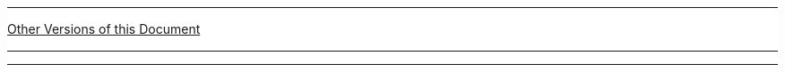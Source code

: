 ----------

[Other Versions of this Document](https://publicdocs.github.io/go/links?ns=uslm-x&ref=%2Fus%2Fcourts%2Fscotus%2FusReporter%2F389%2F429)

----------
----------

[/us/courts/scotus/usReporter/389/429]: https://publicdocs.github.io/go/links?ns=uslm-x&ref=%2Fus%2Fcourts%2Fscotus%2FusReporter%2F389%2F429
[/us/courts/scotus/usReporter/331/503]: https://publicdocs.github.io/go/links?ns=uslm-x&ref=%2Fus%2Fcourts%2Fscotus%2FusReporter%2F331%2F503
[/us/stat/44/2135]: https://publicdocs.github.io/go/links?ns=uslm&ref=%2Fus%2Fstat%2F44%2F2135
[/us/courts/scotus/usReporter/331/503]: https://publicdocs.github.io/go/links?ns=uslm-x&ref=%2Fus%2Fcourts%2Fscotus%2FusReporter%2F331%2F503
[/us/courts/scotus/usReporter/386/1030]: https://publicdocs.github.io/go/links?ns=uslm-x&ref=%2Fus%2Fcourts%2Fscotus%2FusReporter%2F386%2F1030
[/us/courts/scotus/usReporter/312/52]: https://publicdocs.github.io/go/links?ns=uslm-x&ref=%2Fus%2Fcourts%2Fscotus%2FusReporter%2F312%2F52
[/us/courts/scotus/usReporter/366/187]: https://publicdocs.github.io/go/links?ns=uslm-x&ref=%2Fus%2Fcourts%2Fscotus%2FusReporter%2F366%2F187
[/us/courts/scotus/usReporter/366/187]: https://publicdocs.github.io/go/links?ns=uslm-x&ref=%2Fus%2Fcourts%2Fscotus%2FusReporter%2F366%2F187
[/us/courts/scotus/usReporter/357/116]: https://publicdocs.github.io/go/links?ns=uslm-x&ref=%2Fus%2Fcourts%2Fscotus%2FusReporter%2F357%2F116
[/us/courts/scotus/usReporter/331/503]: https://publicdocs.github.io/go/links?ns=uslm-x&ref=%2Fus%2Fcourts%2Fscotus%2FusReporter%2F331%2F503
[/us/courts/scotus/usReporter/375/395]: https://publicdocs.github.io/go/links?ns=uslm-x&ref=%2Fus%2Fcourts%2Fscotus%2FusReporter%2F375%2F395
[/us/courts/scotus/usReporter/366/187]: https://publicdocs.github.io/go/links?ns=uslm-x&ref=%2Fus%2Fcourts%2Fscotus%2FusReporter%2F366%2F187
[/us/courts/scotus/usReporter/130/581]: https://publicdocs.github.io/go/links?ns=uslm-x&ref=%2Fus%2Fcourts%2Fscotus%2FusReporter%2F130%2F581
[/us/courts/scotus/usReporter/312/52]: https://publicdocs.github.io/go/links?ns=uslm-x&ref=%2Fus%2Fcourts%2Fscotus%2FusReporter%2F312%2F52
[/us/courts/scotus/usReporter/331/503]: https://publicdocs.github.io/go/links?ns=uslm-x&ref=%2Fus%2Fcourts%2Fscotus%2FusReporter%2F331%2F503
[/us/courts/scotus/usReporter/297/288]: https://publicdocs.github.io/go/links?ns=uslm-x&ref=%2Fus%2Fcourts%2Fscotus%2FusReporter%2F297%2F288
[/us/courts/scotus/usReporter/213/175]: https://publicdocs.github.io/go/links?ns=uslm-x&ref=%2Fus%2Fcourts%2Fscotus%2FusReporter%2F213%2F175
[/us/courts/scotus/usReporter/220/523]: https://publicdocs.github.io/go/links?ns=uslm-x&ref=%2Fus%2Fcourts%2Fscotus%2FusReporter%2F220%2F523
[/us/courts/scotus/usReporter/331/503]: https://publicdocs.github.io/go/links?ns=uslm-x&ref=%2Fus%2Fcourts%2Fscotus%2FusReporter%2F331%2F503
[/us/courts/scotus/usReporter/279/47]: https://publicdocs.github.io/go/links?ns=uslm-x&ref=%2Fus%2Fcourts%2Fscotus%2FusReporter%2F279%2F47
[/us/courts/scotus/usReporter/382/111]: https://publicdocs.github.io/go/links?ns=uslm-x&ref=%2Fus%2Fcourts%2Fscotus%2FusReporter%2F382%2F111
[/us/courts/scotus/usReporter/369/153]: https://publicdocs.github.io/go/links?ns=uslm-x&ref=%2Fus%2Fcourts%2Fscotus%2FusReporter%2F369%2F153
[/us/stat/44/2132]: https://publicdocs.github.io/go/links?ns=uslm&ref=%2Fus%2Fstat%2F44%2F2132
[/us/courts/scotus/usReporter/386/66]: https://publicdocs.github.io/go/links?ns=uslm-x&ref=%2Fus%2Fcourts%2Fscotus%2FusReporter%2F386%2F66
[/us/courts/scotus/usReporter/379/306]: https://publicdocs.github.io/go/links?ns=uslm-x&ref=%2Fus%2Fcourts%2Fscotus%2FusReporter%2F379%2F306
[/us/courts/scotus/usReporter/378/226]: https://publicdocs.github.io/go/links?ns=uslm-x&ref=%2Fus%2Fcourts%2Fscotus%2FusReporter%2F378%2F226
[/us/courts/scotus/usReporter/367/389]: https://publicdocs.github.io/go/links?ns=uslm-x&ref=%2Fus%2Fcourts%2Fscotus%2FusReporter%2F367%2F389
[/us/courts/scotus/usReporter/367/497]: https://publicdocs.github.io/go/links?ns=uslm-x&ref=%2Fus%2Fcourts%2Fscotus%2FusReporter%2F367%2F497
[/us/courts/scotus/usReporter/367/740]: https://publicdocs.github.io/go/links?ns=uslm-x&ref=%2Fus%2Fcourts%2Fscotus%2FusReporter%2F367%2F740
[/us/courts/scotus/usReporter/329/129]: https://publicdocs.github.io/go/links?ns=uslm-x&ref=%2Fus%2Fcourts%2Fscotus%2FusReporter%2F329%2F129
[/us/courts/scotus/usReporter/382/111]: https://publicdocs.github.io/go/links?ns=uslm-x&ref=%2Fus%2Fcourts%2Fscotus%2FusReporter%2F382%2F111
[/us/courts/scotus/usReporter/245/170]: https://publicdocs.github.io/go/links?ns=uslm-x&ref=%2Fus%2Fcourts%2Fscotus%2FusReporter%2F245%2F170
[/us/courts/scotus/usReporter/245/176]: https://publicdocs.github.io/go/links?ns=uslm-x&ref=%2Fus%2Fcourts%2Fscotus%2FusReporter%2F245%2F176
[/us/courts/scotus/usReporter/245/633]: https://publicdocs.github.io/go/links?ns=uslm-x&ref=%2Fus%2Fcourts%2Fscotus%2FusReporter%2F245%2F633
[/us/stat/31/1939]: https://publicdocs.github.io/go/links?ns=uslm&ref=%2Fus%2Fstat%2F31%2F1939
[/us/stat/8/88]: https://publicdocs.github.io/go/links?ns=uslm&ref=%2Fus%2Fstat%2F8%2F88
[/us/stat/8/18]: https://publicdocs.github.io/go/links?ns=uslm&ref=%2Fus%2Fstat%2F8%2F18
[/us/stat/8/36]: https://publicdocs.github.io/go/links?ns=uslm&ref=%2Fus%2Fstat%2F8%2F36
[/us/stat/8/64]: https://publicdocs.github.io/go/links?ns=uslm&ref=%2Fus%2Fstat%2F8%2F64
[/us/courts/scotus/usReporter/281/449]: https://publicdocs.github.io/go/links?ns=uslm-x&ref=%2Fus%2Fcourts%2Fscotus%2FusReporter%2F281%2F449
[/us/stat/11/587]: https://publicdocs.github.io/go/links?ns=uslm&ref=%2Fus%2Fstat%2F11%2F587
[/us/stat/8/444]: https://publicdocs.github.io/go/links?ns=uslm&ref=%2Fus%2Fstat%2F8%2F444
[/us/courts/scotus/usReporter/311/150]: https://publicdocs.github.io/go/links?ns=uslm-x&ref=%2Fus%2Fcourts%2Fscotus%2FusReporter%2F311%2F150
[/us/courts/scotus/usReporter/278/123]: https://publicdocs.github.io/go/links?ns=uslm-x&ref=%2Fus%2Fcourts%2Fscotus%2FusReporter%2F278%2F123

[/us/courts/scotus/usReporter/274/392]: https://publicdocs.github.io/go/links?ns=uslm-x&ref=%2Fus%2Fcourts%2Fscotus%2FusReporter%2F274%2F392
[/us/courts/scotus/usReporter/263/326]: https://publicdocs.github.io/go/links?ns=uslm-x&ref=%2Fus%2Fcourts%2Fscotus%2FusReporter%2F263%2F326
[/us/courts/scotus/usReporter/263/313]: https://publicdocs.github.io/go/links?ns=uslm-x&ref=%2Fus%2Fcourts%2Fscotus%2FusReporter%2F263%2F313
[/us/courts/scotus/usReporter/263/197]: https://publicdocs.github.io/go/links?ns=uslm-x&ref=%2Fus%2Fcourts%2Fscotus%2FusReporter%2F263%2F197
[/us/courts/scotus/usReporter/239/175]: https://publicdocs.github.io/go/links?ns=uslm-x&ref=%2Fus%2Fcourts%2Fscotus%2FusReporter%2F239%2F175
[/us/courts/scotus/usReporter/172/239]: https://publicdocs.github.io/go/links?ns=uslm-x&ref=%2Fus%2Fcourts%2Fscotus%2FusReporter%2F172%2F239
[/us/courts/scotus/usReporter/194/120]: https://publicdocs.github.io/go/links?ns=uslm-x&ref=%2Fus%2Fcourts%2Fscotus%2FusReporter%2F194%2F120
[/us/courts/scotus/usReporter/213/347]: https://publicdocs.github.io/go/links?ns=uslm-x&ref=%2Fus%2Fcourts%2Fscotus%2FusReporter%2F213%2F347
[/us/courts/scotus/usReporter/222/473]: https://publicdocs.github.io/go/links?ns=uslm-x&ref=%2Fus%2Fcourts%2Fscotus%2FusReporter%2F222%2F473